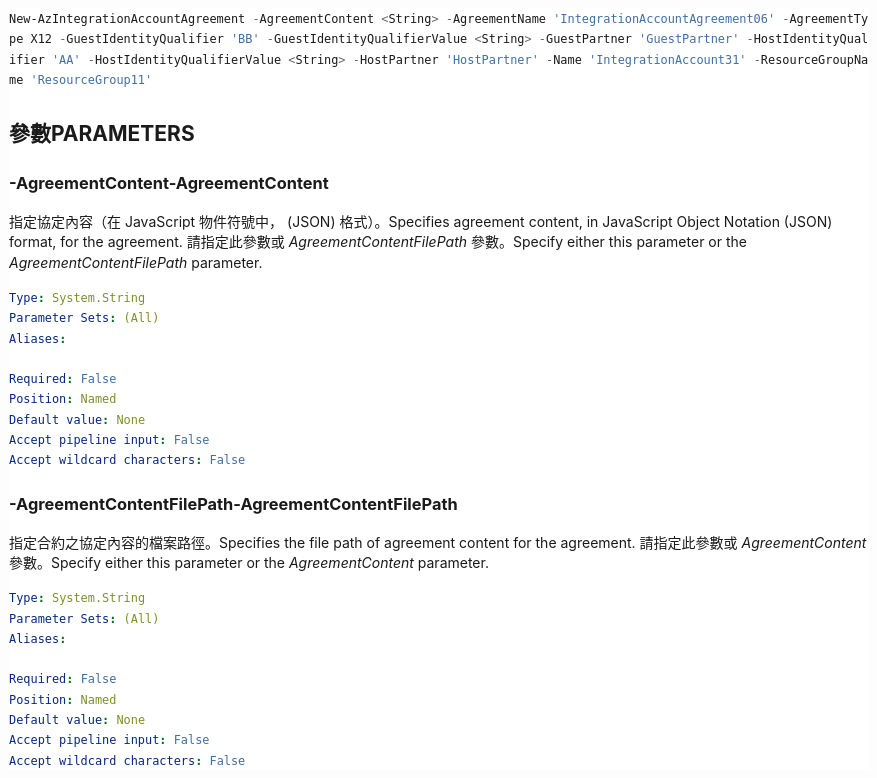 ```powershell <!-- Aladdin Generated Example --> 
New-AzIntegrationAccountAgreement -AgreementContent <String> -AgreementName 'IntegrationAccountAgreement06' -AgreementType X12 -GuestIdentityQualifier 'BB' -GuestIdentityQualifierValue <String> -GuestPartner 'GuestPartner' -HostIdentityQualifier 'AA' -HostIdentityQualifierValue <String> -HostPartner 'HostPartner' -Name 'IntegrationAccount31' -ResourceGroupName 'ResourceGroup11'
```

## <span data-ttu-id="2b4b8-120">參數</span><span class="sxs-lookup"><span data-stu-id="2b4b8-120">PARAMETERS</span></span>

### <span data-ttu-id="2b4b8-121">-AgreementContent</span><span class="sxs-lookup"><span data-stu-id="2b4b8-121">-AgreementContent</span></span>
<span data-ttu-id="2b4b8-122">指定協定內容（在 JavaScript 物件符號中， (JSON) 格式）。</span><span class="sxs-lookup"><span data-stu-id="2b4b8-122">Specifies agreement content, in JavaScript Object Notation (JSON) format, for the agreement.</span></span>
<span data-ttu-id="2b4b8-123">請指定此參數或 *AgreementContentFilePath* 參數。</span><span class="sxs-lookup"><span data-stu-id="2b4b8-123">Specify either this parameter or the *AgreementContentFilePath* parameter.</span></span>

```yaml
Type: System.String
Parameter Sets: (All)
Aliases:

Required: False
Position: Named
Default value: None
Accept pipeline input: False
Accept wildcard characters: False
```

### <span data-ttu-id="2b4b8-124">-AgreementContentFilePath</span><span class="sxs-lookup"><span data-stu-id="2b4b8-124">-AgreementContentFilePath</span></span>
<span data-ttu-id="2b4b8-125">指定合約之協定內容的檔案路徑。</span><span class="sxs-lookup"><span data-stu-id="2b4b8-125">Specifies the file path of agreement content for the agreement.</span></span>
<span data-ttu-id="2b4b8-126">請指定此參數或 *AgreementContent* 參數。</span><span class="sxs-lookup"><span data-stu-id="2b4b8-126">Specify either this parameter or the *AgreementContent* parameter.</span></span>

```yaml
Type: System.String
Parameter Sets: (All)
Aliases:

Required: False
Position: Named
Default value: None
Accept pipeline input: False
Accept wildcard characters: False
```
